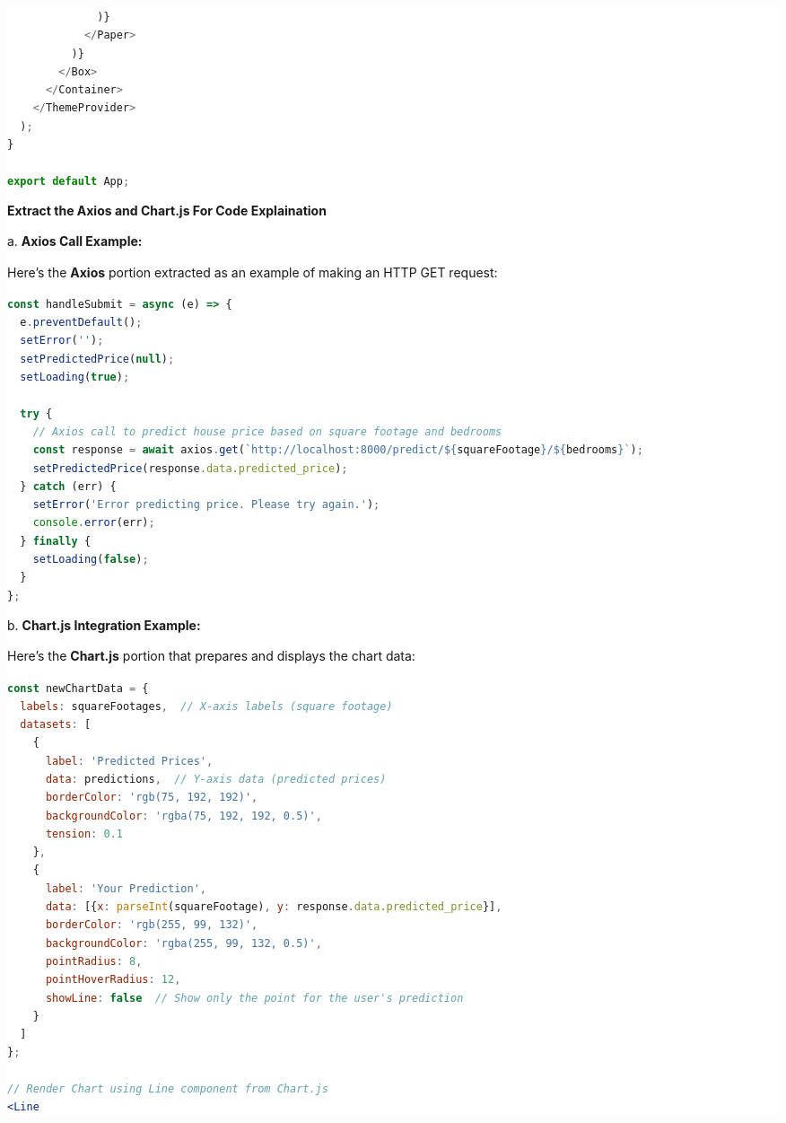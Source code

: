 ```jsx
              )}
            </Paper>
          )}
        </Box>
      </Container>
    </ThemeProvider>
  );
}

export default App;
```

**Extract the Axios and Chart.js For Code Explaination**

a. **Axios Call Example:**

Here’s the **Axios** portion extracted as an example of making an HTTP GET request:

```jsx
const handleSubmit = async (e) => {
  e.preventDefault();
  setError('');
  setPredictedPrice(null);
  setLoading(true);

  try {
    // Axios call to predict house price based on square footage and bedrooms
    const response = await axios.get(`http://localhost:8000/predict/${squareFootage}/${bedrooms}`);
    setPredictedPrice(response.data.predicted_price);
  } catch (err) {
    setError('Error predicting price. Please try again.');
    console.error(err);
  } finally {
    setLoading(false);
  }
};
```

b. **Chart.js Integration Example:**

Here’s the **Chart.js** portion that prepares and displays the chart data:

```jsx
const newChartData = {
  labels: squareFootages,  // X-axis labels (square footage)
  datasets: [
    {
      label: 'Predicted Prices',
      data: predictions,  // Y-axis data (predicted prices)
      borderColor: 'rgb(75, 192, 192)',
      backgroundColor: 'rgba(75, 192, 192, 0.5)',
      tension: 0.1
    },
    {
      label: 'Your Prediction',
      data: [{x: parseInt(squareFootage), y: response.data.predicted_price}],
      borderColor: 'rgb(255, 99, 132)',
      backgroundColor: 'rgba(255, 99, 132, 0.5)',
      pointRadius: 8,
      pointHoverRadius: 12,
      showLine: false  // Show only the point for the user's prediction
    }
  ]
};

// Render Chart using Line component from Chart.js
<Line 
```